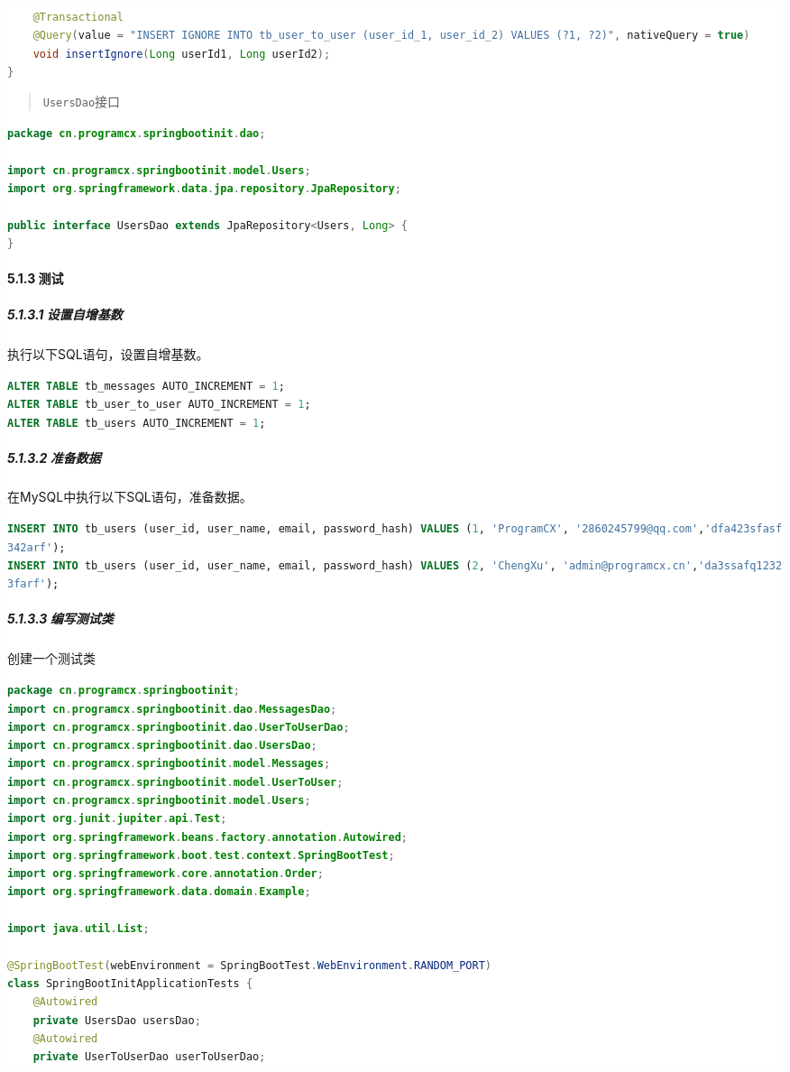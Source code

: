 ```java
    @Transactional
    @Query(value = "INSERT IGNORE INTO tb_user_to_user (user_id_1, user_id_2) VALUES (?1, ?2)", nativeQuery = true)
    void insertIgnore(Long userId1, Long userId2);
}

```

> `UsersDao`接口
```java
package cn.programcx.springbootinit.dao;

import cn.programcx.springbootinit.model.Users;
import org.springframework.data.jpa.repository.JpaRepository;

public interface UsersDao extends JpaRepository<Users, Long> {
}

```

#### 5.1.3 测试

##### 5.1.3.1 设置自增基数

执行以下SQL语句，设置自增基数。

```sql
ALTER TABLE tb_messages AUTO_INCREMENT = 1;
ALTER TABLE tb_user_to_user AUTO_INCREMENT = 1;
ALTER TABLE tb_users AUTO_INCREMENT = 1;
```

##### 5.1.3.2 准备数据

在MySQL中执行以下SQL语句，准备数据。

```sql
INSERT INTO tb_users (user_id, user_name, email, password_hash) VALUES (1, 'ProgramCX', '2860245799@qq.com','dfa423sfasf342arf');
INSERT INTO tb_users (user_id, user_name, email, password_hash) VALUES (2, 'ChengXu', 'admin@programcx.cn','da3ssafq12323farf');
```

##### 5.1.3.3 编写测试类

创建一个测试类
```java
package cn.programcx.springbootinit;
import cn.programcx.springbootinit.dao.MessagesDao;
import cn.programcx.springbootinit.dao.UserToUserDao;
import cn.programcx.springbootinit.dao.UsersDao;
import cn.programcx.springbootinit.model.Messages;
import cn.programcx.springbootinit.model.UserToUser;
import cn.programcx.springbootinit.model.Users;
import org.junit.jupiter.api.Test;
import org.springframework.beans.factory.annotation.Autowired;
import org.springframework.boot.test.context.SpringBootTest;
import org.springframework.core.annotation.Order;
import org.springframework.data.domain.Example;

import java.util.List;

@SpringBootTest(webEnvironment = SpringBootTest.WebEnvironment.RANDOM_PORT)
class SpringBootInitApplicationTests {
    @Autowired
    private UsersDao usersDao;
    @Autowired
    private UserToUserDao userToUserDao;
```
